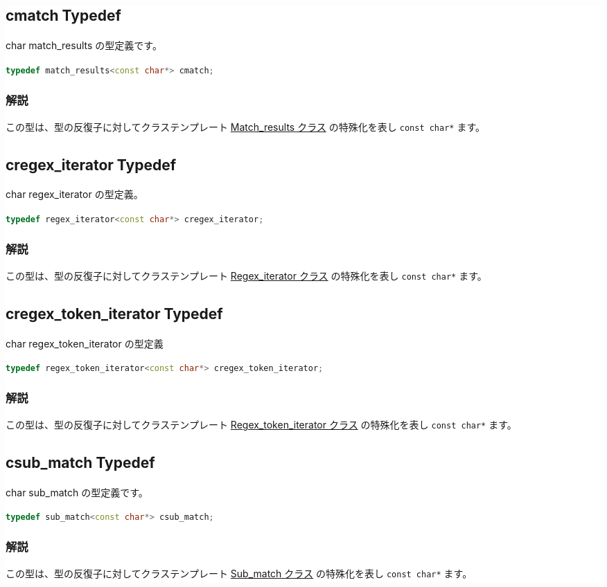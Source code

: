## <a name="cmatch-typedef"></a><a name="cmatch"></a> cmatch Typedef

char match_results の型定義です。

```cpp
typedef match_results<const char*> cmatch;
```

### <a name="remarks"></a>解説

この型は、型の反復子に対してクラステンプレート [Match_results クラス](../standard-library/match-results-class.md) の特殊化を表し `const char*` ます。

## <a name="cregex_iterator-typedef"></a><a name="cregex_iterator"></a> cregex_iterator Typedef

char regex_iterator の型定義。

```cpp
typedef regex_iterator<const char*> cregex_iterator;
```

### <a name="remarks"></a>解説

この型は、型の反復子に対してクラステンプレート [Regex_iterator クラス](../standard-library/regex-iterator-class.md) の特殊化を表し `const char*` ます。

## <a name="cregex_token_iterator-typedef"></a><a name="cregex_token_iterator"></a> cregex_token_iterator Typedef

char regex_token_iterator の型定義

```cpp
typedef regex_token_iterator<const char*> cregex_token_iterator;
```

### <a name="remarks"></a>解説

この型は、型の反復子に対してクラステンプレート [Regex_token_iterator クラス](../standard-library/regex-token-iterator-class.md) の特殊化を表し `const char*` ます。

## <a name="csub_match-typedef"></a><a name="csub_match"></a> csub_match Typedef

char sub_match の型定義です。

```cpp
typedef sub_match<const char*> csub_match;
```

### <a name="remarks"></a>解説

この型は、型の反復子に対してクラステンプレート [Sub_match クラス](../standard-library/sub-match-class.md) の特殊化を表し `const char*` ます。

